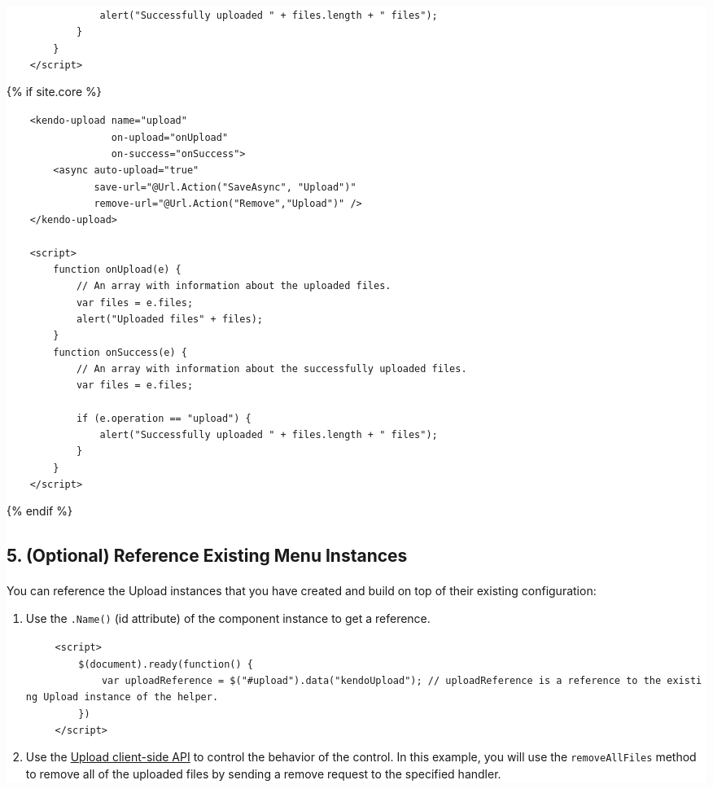 ```HtmlHelper
                alert("Successfully uploaded " + files.length + " files");
            }
        }
    </script>
```

{% if site.core %}
```TagHelper
    <kendo-upload name="upload"
                  on-upload="onUpload"
                  on-success="onSuccess">
        <async auto-upload="true" 
               save-url="@Url.Action("SaveAsync", "Upload")" 
               remove-url="@Url.Action("Remove","Upload")" />
    </kendo-upload>

    <script>
        function onUpload(e) {
            // An array with information about the uploaded files.
            var files = e.files;
            alert("Uploaded files" + files);
        }
        function onSuccess(e) {
            // An array with information about the successfully uploaded files.
            var files = e.files;

            if (e.operation == "upload") {
                alert("Successfully uploaded " + files.length + " files");
            }
        }
    </script>
```
{% endif %}

## 5. (Optional) Reference Existing Menu Instances
You can reference the Upload instances that you have created and build on top of their existing configuration:

1. Use the `.Name()` (id attribute) of the component instance to get a reference.

   ```script
        <script>
            $(document).ready(function() {
                var uploadReference = $("#upload").data("kendoUpload"); // uploadReference is a reference to the existing Upload instance of the helper.
            })
        </script>
   ```

1. Use the [Upload client-side API](https://docs.telerik.com/kendo-ui/api/javascript/ui/upload#methods) to control the behavior of the control. In this example, you will use the `removeAllFiles` method to remove all of the uploaded files by sending a remove request to the specified handler.
